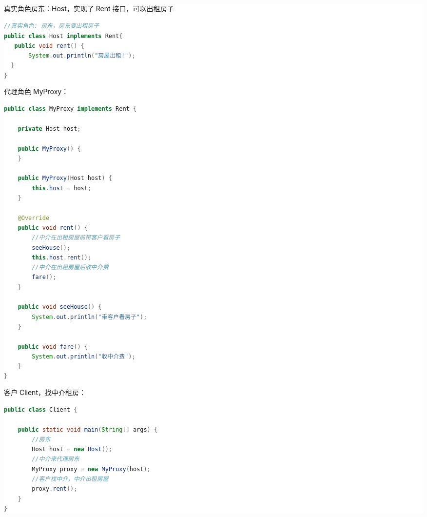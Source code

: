 真实角色房东：Host，实现了 Rent 接口，可以出租房子

```java
//真实角色: 房东，房东要出租房子
public class Host implements Rent{
   public void rent() {
       System.out.println("房屋出租!");
  }
}
```

代理角色 MyProxy：

```java
public class MyProxy implements Rent {
    
    private Host host;

    public MyProxy() {
    }

    public MyProxy(Host host) {
        this.host = host;
    }

    @Override
    public void rent() {
        //中介在出租房屋前带客户看房子
        seeHouse();
        this.host.rent();
        //中介在出租房屋后收中介费
        fare();
    }
    
    public void seeHouse() {
        System.out.println("带客户看房子");
    }
    
    public void fare() {
        System.out.println("收中介费");
    }
}
```

客户 Client，找中介租房：

```java
public class Client {

    public static void main(String[] args) {
        //房东
        Host host = new Host();
        //中介来代理房东
        MyProxy proxy = new MyProxy(host);
        //客户找中介，中介出租房屋
        proxy.rent();
    }
}
```
